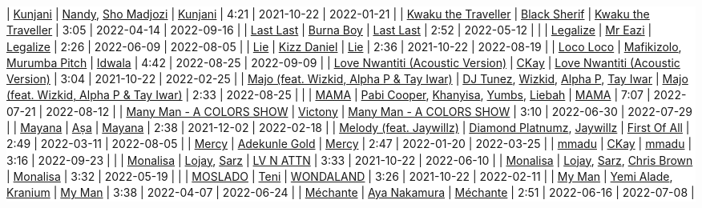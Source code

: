 | [Kunjani](https://open.spotify.com/track/1eAoxRoicPL7yEBe2yUXg9) | [Nandy](https://open.spotify.com/artist/2YfO4GV7JrFSXyfEoa5id3), [Sho Madjozi](https://open.spotify.com/artist/08V2vgJBY6VLoUPWlznRKo) | [Kunjani](https://open.spotify.com/album/5A75lUyWtHmQy8u1qym21S) | 4:21 | 2021-10-22 | 2022-01-21 |
| [Kwaku the Traveller](https://open.spotify.com/track/7pXNFEzqeZB8rIbcFtYTop) | [Black Sherif](https://open.spotify.com/artist/2LiqbH7OhqP0yuaG8VL1wJ) | [Kwaku the Traveller](https://open.spotify.com/album/4ftrG1ro4ObsbNDKkYaZBR) | 3:05 | 2022-04-14 | 2022-09-16 |
| [Last Last](https://open.spotify.com/track/2PDgArI0p7UkeYgXWuqpmh) | [Burna Boy](https://open.spotify.com/artist/3wcj11K77LjEY1PkEazffa) | [Last Last](https://open.spotify.com/album/6aWJgsbvVPQR2HgPztf4qe) | 2:52 | 2022-05-12 |  |
| [Legalize](https://open.spotify.com/track/1kd8fI9o55GNWvNOfzKcz5) | [Mr Eazi](https://open.spotify.com/artist/4TAoP0f9OuWZUesao43xUW) | [Legalize](https://open.spotify.com/album/1tEdcrmOZMzd3CACVkxvEV) | 2:26 | 2022-06-09 | 2022-08-05 |
| [Lie](https://open.spotify.com/track/5jVpi3fFf5OGAZ5bpe4Bhy) | [Kizz Daniel](https://open.spotify.com/artist/1X6cBGnXpEpN7CmflLKmLV) | [Lie](https://open.spotify.com/album/5R3HMJSiNPlGeNSfLFsgOH) | 2:36 | 2021-10-22 | 2022-08-19 |
| [Loco Loco](https://open.spotify.com/track/6SvFJmOalLcBYl8hJIlp79) | [Mafikizolo](https://open.spotify.com/artist/04Hrgux8cIaNJKUAX7WwJN), [Murumba Pitch](https://open.spotify.com/artist/3cd7plsjSmDdQ0oHESYHC4) | [Idwala](https://open.spotify.com/album/2nBnaZl4NHAOZWjB1V5GbS) | 4:42 | 2022-08-25 | 2022-09-09 |
| [Love Nwantiti \(Acoustic Version\)](https://open.spotify.com/track/450u5gGMGwQXmtLSR7AN2s) | [CKay](https://open.spotify.com/artist/048LktY5zMnakWq7PTtFrz) | [Love Nwantiti \(Acoustic Version\)](https://open.spotify.com/album/246C6Xn7fypfU7vQ8m1YP6) | 3:04 | 2021-10-22 | 2022-02-25 |
| [Majo \(feat\. Wizkid, Alpha P & Tay Iwar\)](https://open.spotify.com/track/0KLY7SCQuVA4Hk1nzk61p4) | [DJ Tunez](https://open.spotify.com/artist/64oW4P0vsDhlorOxZKQi6a), [Wizkid](https://open.spotify.com/artist/3tVQdUvClmAT7URs9V3rsp), [Alpha P](https://open.spotify.com/artist/3dUPwMGYAsymFv80wkqEKl), [Tay Iwar](https://open.spotify.com/artist/0iqznAW9pzZ7KOjx8aCMWo) | [Majo \(feat\. Wizkid, Alpha P & Tay Iwar\)](https://open.spotify.com/album/3Rz3SAnhOnXaf2llHOBDCo) | 2:33 | 2022-08-25 |  |
| [MAMA](https://open.spotify.com/track/05ol8gdiT7MUNvA9Bt2dcP) | [Pabi Cooper](https://open.spotify.com/artist/6EG9v86LsCoq5HS4Jj1zCQ), [Khanyisa](https://open.spotify.com/artist/5Sgtj9tFA2TAYXDeh1sJTc), [Yumbs](https://open.spotify.com/artist/2HLr9NzCqd6XRnpUSM6CvH), [Liebah](https://open.spotify.com/artist/2KypNNZFY9osrpfgPSMfPz) | [MAMA](https://open.spotify.com/album/0lY6EDqhPVeR8h3WVSJtI7) | 7:07 | 2022-07-21 | 2022-08-12 |
| [Many Man \- A COLORS SHOW](https://open.spotify.com/track/4nwtkUjULEbhp5VJItUWbV) | [Victony](https://open.spotify.com/artist/1E5hfn5BduN2nnoZCJmUVG) | [Many Man \- A COLORS SHOW](https://open.spotify.com/album/7j3undJfNrbm3uOboIvpNI) | 3:10 | 2022-06-30 | 2022-07-29 |
| [Mayana](https://open.spotify.com/track/0SVGaPNKJYl3JtVoScM7tF) | [Aṣa](https://open.spotify.com/artist/0upXUo04k4k8bGVSkmgrSc) | [Mayana](https://open.spotify.com/album/3ZW36cj6b0bNOrcICqqsek) | 2:38 | 2021-12-02 | 2022-02-18 |
| [Melody \(feat\. Jaywillz\)](https://open.spotify.com/track/5c9ZCWYpUEiT00SxM1WhJI) | [Diamond Platnumz](https://open.spotify.com/artist/3cAisWS37sGCCtRgWfvrod), [Jaywillz](https://open.spotify.com/artist/0eYIT8bKfvhhDHFH1A0rxk) | [First Of All](https://open.spotify.com/album/6v6K6mV2H1PcOTs0KfJkBx) | 2:49 | 2022-03-11 | 2022-08-05 |
| [Mercy](https://open.spotify.com/track/6eLjOsfFnwdb4dZ4kQqW7b) | [Adekunle Gold](https://open.spotify.com/artist/2IK173RXLiCSQ8fhDlAb3s) | [Mercy](https://open.spotify.com/album/2DWDjIDrDSiL0XPW4qy9kR) | 2:47 | 2022-01-20 | 2022-03-25 |
| [mmadu](https://open.spotify.com/track/4QzOS4y283J1iizwxgTEk8) | [CKay](https://open.spotify.com/artist/048LktY5zMnakWq7PTtFrz) | [mmadu](https://open.spotify.com/album/7bIxgdSCV9HbRrGOgXyxCT) | 3:16 | 2022-09-23 |  |
| [Monalisa](https://open.spotify.com/track/1zwZ26A7OA5wTrA3FejCLL) | [Lojay](https://open.spotify.com/artist/3ONGmday8YN8AkbsRk01iL), [Sarz](https://open.spotify.com/artist/408vMm7y1227ASq7GmWygZ) | [LV N ATTN](https://open.spotify.com/album/7zx9F3ehp4NIcts4Tq0Oc8) | 3:33 | 2021-10-22 | 2022-06-10 |
| [Monalisa](https://open.spotify.com/track/3baPniPXS0iEII8rDUJdYP) | [Lojay](https://open.spotify.com/artist/3ONGmday8YN8AkbsRk01iL), [Sarz](https://open.spotify.com/artist/408vMm7y1227ASq7GmWygZ), [Chris Brown](https://open.spotify.com/artist/7bXgB6jMjp9ATFy66eO08Z) | [Monalisa](https://open.spotify.com/album/6eGxth6Bbmudt9k7ybo5Ll) | 3:32 | 2022-05-19 |  |
| [MOSLADO](https://open.spotify.com/track/3n8cVzL2mibNoBC6aR5lo0) | [Teni](https://open.spotify.com/artist/3ukrG1BmfEiuo0KDj8YTTS) | [WONDALAND](https://open.spotify.com/album/2a4aRlgreoL2pMyh0fLczw) | 3:26 | 2021-10-22 | 2022-02-11 |
| [My Man](https://open.spotify.com/track/6VaZy3CmYDMafPC6myZDeZ) | [Yemi Alade](https://open.spotify.com/artist/7fKO99ryLDo8VocdtVvwZW), [Kranium](https://open.spotify.com/artist/1LKo6ZA3RNvKtLa6zDu32S) | [My Man](https://open.spotify.com/album/2P0BnbvscGJpuGBlCUEIUA) | 3:38 | 2022-04-07 | 2022-06-24 |
| [Méchante](https://open.spotify.com/track/5k5duWxo5HqhetBe6ucgZJ) | [Aya Nakamura](https://open.spotify.com/artist/7IlRNXHjoOCgEAWN5qYksg) | [Méchante](https://open.spotify.com/album/1k6MS0e5EMEkCDZ88fiLQ5) | 2:51 | 2022-06-16 | 2022-07-08 |